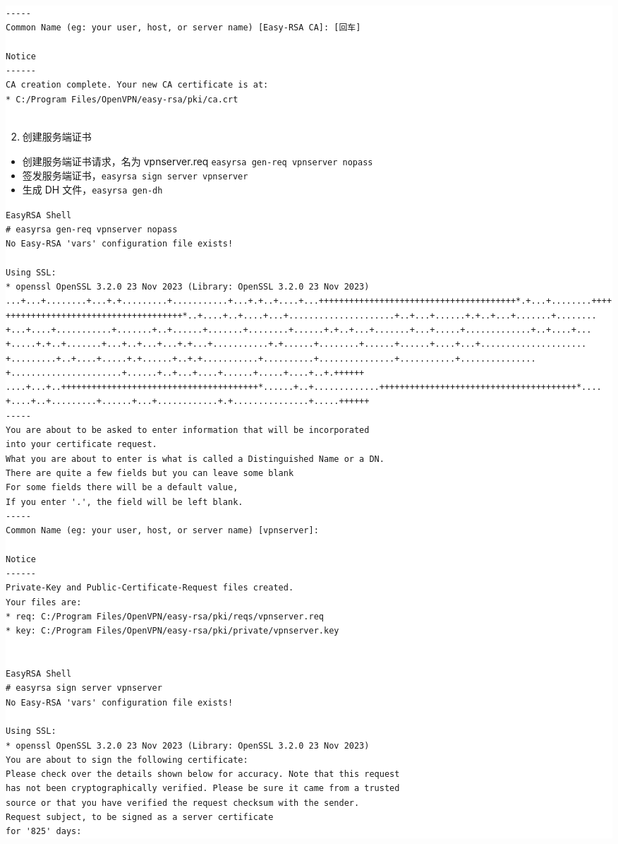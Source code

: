 ```
-----
Common Name (eg: your user, host, or server name) [Easy-RSA CA]: [回车]

Notice
------
CA creation complete. Your new CA certificate is at:
* C:/Program Files/OpenVPN/easy-rsa/pki/ca.crt


```

2. 创建服务端证书

- 创建服务端证书请求，名为 vpnserver.req `easyrsa gen-req vpnserver nopass`
- 签发服务端证书，`easyrsa sign server vpnserver`
- 生成 DH 文件，`easyrsa gen-dh`


```
EasyRSA Shell
# easyrsa gen-req vpnserver nopass
No Easy-RSA 'vars' configuration file exists!

Using SSL:
* openssl OpenSSL 3.2.0 23 Nov 2023 (Library: OpenSSL 3.2.0 23 Nov 2023)
...+...+........+...+.+.........+...........+...+.+..+....+...+++++++++++++++++++++++++++++++++++++++*.+...+........+++++++++++++++++++++++++++++++++++++++*..+....+..+....+...+.....................+..+...+......+.+..+...+.......+........+...+....+...........+.......+..+......+.......+........+......+.+..+...+.......+...+.....+.............+..+....+...+.....+.+..+.......+...+..+...+...+.+...+...........+.+......+........+......+......+....+...+.....................+.........+..+....+.....+.+......+..+.+...........+..........+...............+...........+...............+......................+......+..+...+....+......+.....+....+..+.++++++
....+...+..+++++++++++++++++++++++++++++++++++++++*......+..+.............+++++++++++++++++++++++++++++++++++++++*....+....+..+.........+......+...+............+.+...............+.....++++++
-----
You are about to be asked to enter information that will be incorporated
into your certificate request.
What you are about to enter is what is called a Distinguished Name or a DN.
There are quite a few fields but you can leave some blank
For some fields there will be a default value,
If you enter '.', the field will be left blank.
-----
Common Name (eg: your user, host, or server name) [vpnserver]:

Notice
------
Private-Key and Public-Certificate-Request files created.
Your files are:
* req: C:/Program Files/OpenVPN/easy-rsa/pki/reqs/vpnserver.req
* key: C:/Program Files/OpenVPN/easy-rsa/pki/private/vpnserver.key


EasyRSA Shell
# easyrsa sign server vpnserver
No Easy-RSA 'vars' configuration file exists!

Using SSL:
* openssl OpenSSL 3.2.0 23 Nov 2023 (Library: OpenSSL 3.2.0 23 Nov 2023)
You are about to sign the following certificate:
Please check over the details shown below for accuracy. Note that this request
has not been cryptographically verified. Please be sure it came from a trusted
source or that you have verified the request checksum with the sender.
Request subject, to be signed as a server certificate
for '825' days:

```